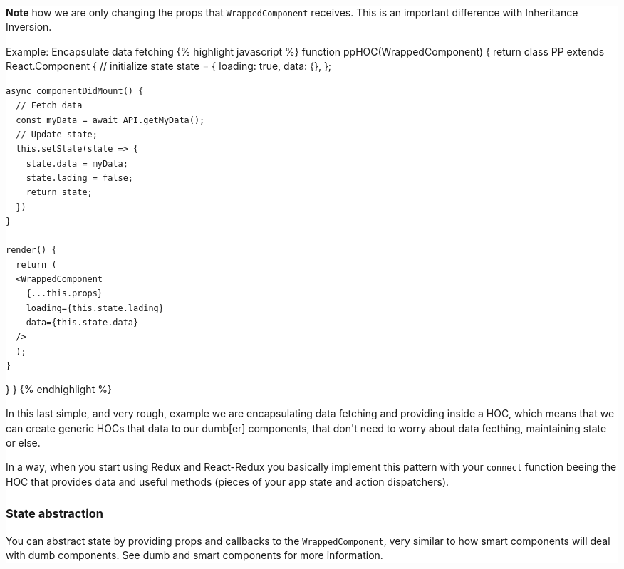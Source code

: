 
**Note** how we are only changing the props that `WrappedComponent` receives.
This is an important difference with Inheritance Inversion.


Example: Encapsulate data fetching
{% highlight javascript %}
function ppHOC(WrappedComponent) {
  return class PP extends React.Component {
    // initialize state
    state = {
      loading: true,
      data: {},
    };

    async componentDidMount() {
      // Fetch data
      const myData = await API.getMyData();
      // Update state;
      this.setState(state => {
        state.data = myData;
        state.lading = false;
        return state;
      })
    }

    render() {
      return (
      <WrappedComponent
        {...this.props}
        loading={this.state.lading}
        data={this.state.data}
      />
      );
    }
  }
}
{% endhighlight %}

In this last simple, and very rough, example we are encapsulating data fetching and providing inside
a HOC, which means that we can create generic HOCs that data to our dumb[er] components, that don't
need to worry about data fecthing, maintaining state or else.

In a way, when you start using Redux and React-Redux you basically implement this pattern with your `connect`
function beeing the HOC that provides data and useful methods (pieces of your app state and action dispatchers).



### State abstraction

You can abstract state by providing props and callbacks to the `WrappedComponent`,
very similar to how smart components will deal with dumb components.
See [dumb and smart components](https://medium.com/@dan_abramov/smart-and-dumb-components-7ca2f9a7c7d0#.o2qmm6j3h) for more information.

